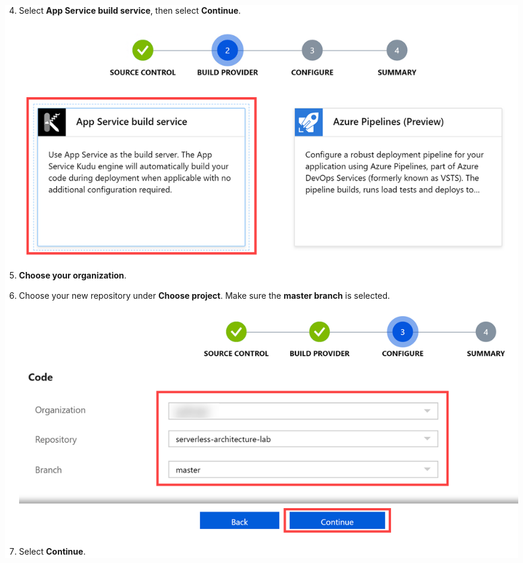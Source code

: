 4. Select **App Service build service**, then select **Continue**.

    ![Under the Build Provider step, App Service build service tile is selected.](images/functionapp-dc-build-provider.png 'Deployment Center blade')

5. **Choose your organization**.

6. Choose your new repository under **Choose project**. Make sure the **master branch** is selected.

    ![Fields in the Deployment option blade set to the following settings: Choose your organization, obscured; Choose repository, serverless-architecture-lab; Choose branch, master.](images/functionapp-dc-configure.png 'Deployment Center blade')

7. Select **Continue**.
